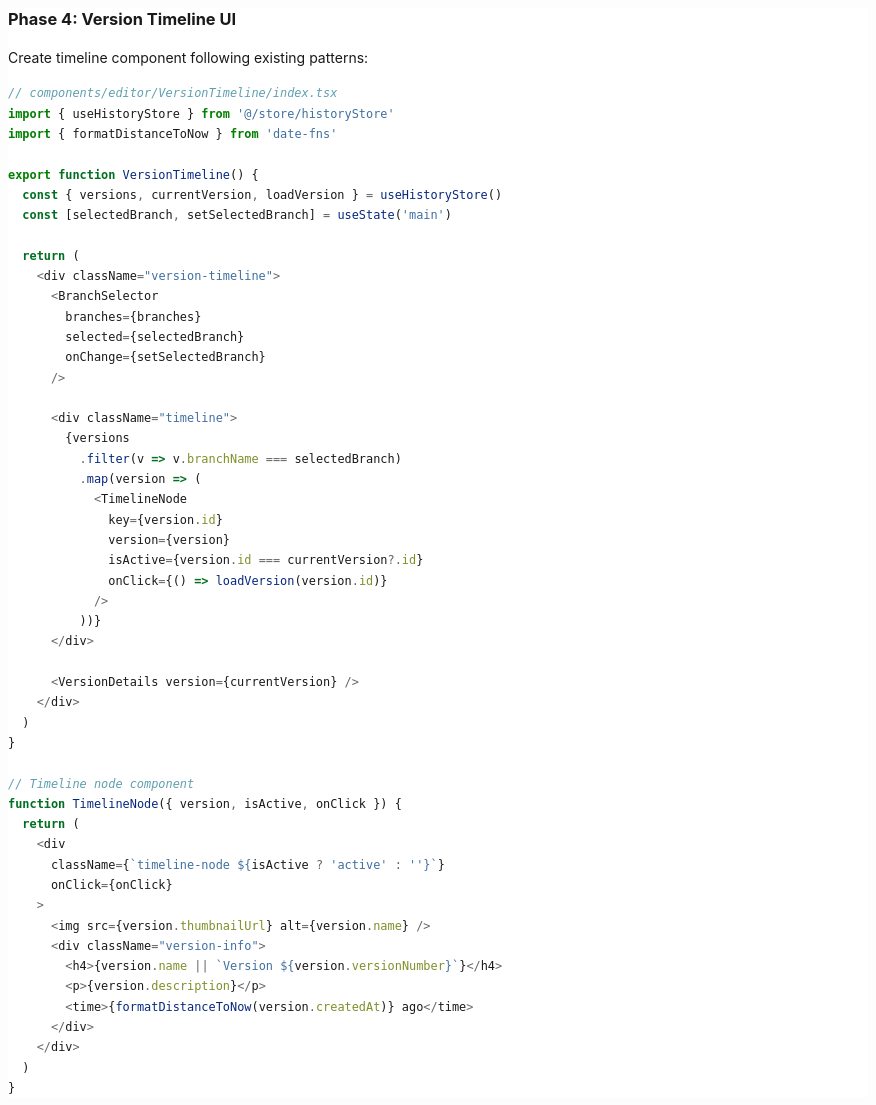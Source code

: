 ### Phase 4: Version Timeline UI

Create timeline component following existing patterns:

```typescript
// components/editor/VersionTimeline/index.tsx
import { useHistoryStore } from '@/store/historyStore'
import { formatDistanceToNow } from 'date-fns'

export function VersionTimeline() {
  const { versions, currentVersion, loadVersion } = useHistoryStore()
  const [selectedBranch, setSelectedBranch] = useState('main')
  
  return (
    <div className="version-timeline">
      <BranchSelector 
        branches={branches}
        selected={selectedBranch}
        onChange={setSelectedBranch}
      />
      
      <div className="timeline">
        {versions
          .filter(v => v.branchName === selectedBranch)
          .map(version => (
            <TimelineNode
              key={version.id}
              version={version}
              isActive={version.id === currentVersion?.id}
              onClick={() => loadVersion(version.id)}
            />
          ))}
      </div>
      
      <VersionDetails version={currentVersion} />
    </div>
  )
}

// Timeline node component
function TimelineNode({ version, isActive, onClick }) {
  return (
    <div 
      className={`timeline-node ${isActive ? 'active' : ''}`}
      onClick={onClick}
    >
      <img src={version.thumbnailUrl} alt={version.name} />
      <div className="version-info">
        <h4>{version.name || `Version ${version.versionNumber}`}</h4>
        <p>{version.description}</p>
        <time>{formatDistanceToNow(version.createdAt)} ago</time>
      </div>
    </div>
  )
}
```
